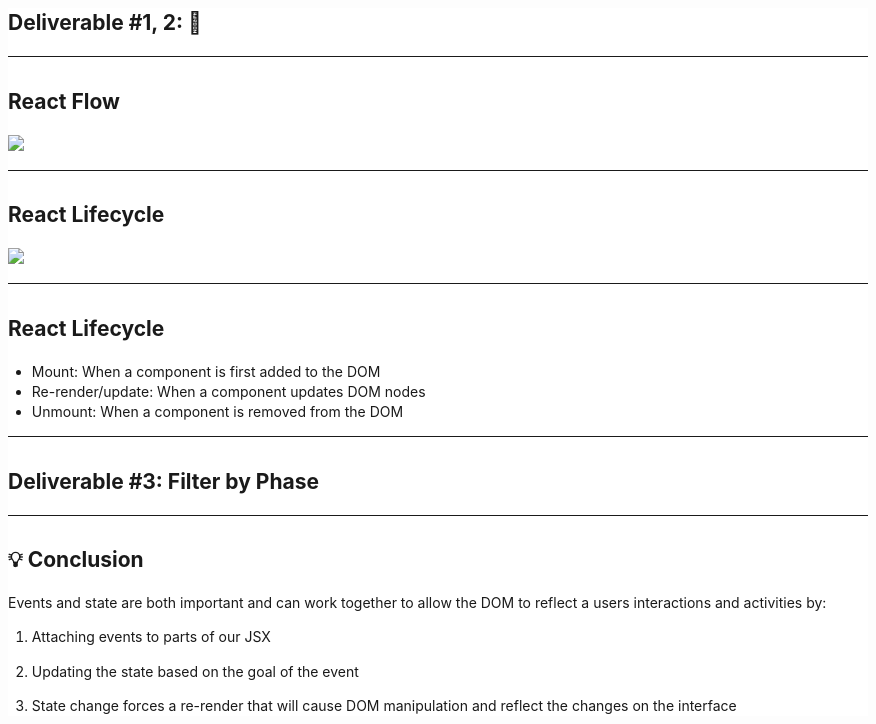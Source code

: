 
## Deliverable #1, 2: 👏

---

## React Flow

<img width="800px" src="https://www.exploringreact.com/wp-content/uploads/2020/11/unidirectional.png" />

---

## React Lifecycle

<img width="700px" src="https://media.licdn.com/dms/image/D5612AQE5Nzfep6s1Ww/article-inline_image-shrink_1500_2232/0/1654106745367?e=1686787200&v=beta&t=-L8G2BVZeprAmOVOE6QHdE_wJFpcpuhxhWZgAIBPpAA"> 

---

## React Lifecycle

- Mount: When a component is first added to the DOM
- Re-render/update: When a component updates DOM nodes 
- Unmount: When a component is removed from the DOM

---

## Deliverable #3: Filter by Phase

---

## 💡 Conclusion

Events and state are both important and can work together to allow the DOM to reflect a users interactions and activities by:

1. Attaching events to parts of our JSX

2. Updating the state based on the goal of the event

3. State change forces a re-render that will cause DOM manipulation and reflect the changes on the interface

